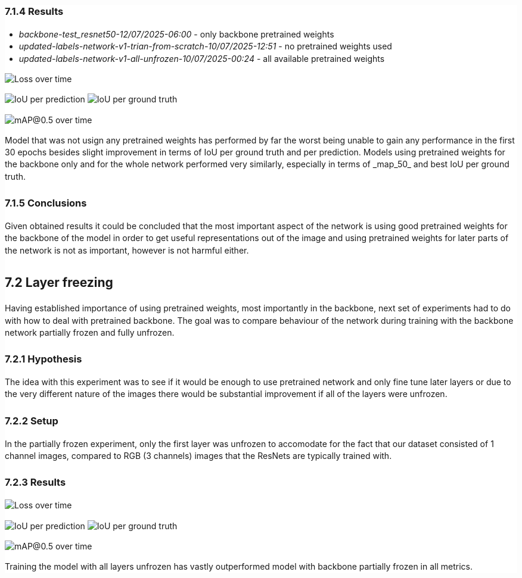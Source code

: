 ### 7.1.4 Results
- _backbone-test_resnet50-12/07/2025-06:00_ - only backbone pretrained weights
- _updated-labels-network-v1-trian-from-scratch-10/07/2025-12:51_ - no pretrained weights used
- _updated-labels-network-v1-all-unfrozen-10/07/2025-00:24_ - all available pretrained weights   

<p>
  <img src="media/exp_pretrained-weights_loss.png" alt="Loss over time" width="96.5%" />
</p>
<p>
  <img src="media/exp_pretrained-weights_iou_per-per-pred.png" alt="IoU per prediction" width="48%" />
  <img src="media/exp_pretrained-weights_iou_per-per-gt.png" alt="IoU per ground truth" width="48%" />
</p>
<p>
  <img src="media/exp_pretrained_weights_map_50.png" alt="mAP@0.5 over time" width="48%" />
</p>
Model that was not usign any pretrained weights has performed by far the worst being unable to gain any performance in the first 30 epochs besides slight improvement in terms of IoU per ground truth and per prediction. Models using pretrained weights for the backbone only and for the whole network performed very similarly, especially in terms of _map_50_ and best IoU per ground truth.

### 7.1.5 Conclusions
Given obtained results it could be concluded that the most important aspect of the network is using good pretrained weights for the backbone of the model in order to get useful representations out of the image and using pretrained weights for later parts of the network is not as important, however is not harmful either.

## 7.2 Layer freezing
Having established importance of using pretrained weights, most importantly in the backbone, next set of experiments had to do with how to deal with pretrained backbone. The goal was to compare behaviour of the network during training with the backbone network partially frozen and fully unfrozen.    

### 7.2.1 Hypothesis
The idea with this experiment was to see if it would be enough to use pretrained network and only fine tune later layers or due to the very different nature of the images there would be substantial improvement if all of the layers were unfrozen.

### 7.2.2 Setup
In the partially frozen experiment, only the first layer was unfrozen to accomodate for the fact that our dataset consisted of 1 channel images, compared to RGB (3 channels) images that the ResNets are typically trained with.  

### 7.2.3 Results
<p>
  <img src="media/exp_layer-freezing_loss.png" alt="Loss over time" width="96.5%" />
</p>
<p>
  <img src="media/exp_layer-freezing_iou-per-pred.png" alt="IoU per prediction" width="48%" />
  <img src="media/exp_layer-freezing_iou-per-gt.png" alt="IoU per ground truth" width="48%" />
</p>
<p>
  <img src="media/exp_layer-freezing_map-50.png" alt="mAP@0.5 over time" width="48%" />
</p>
Training the model with all layers unfrozen has vastly outperformed model with backbone partially frozen in all metrics.
